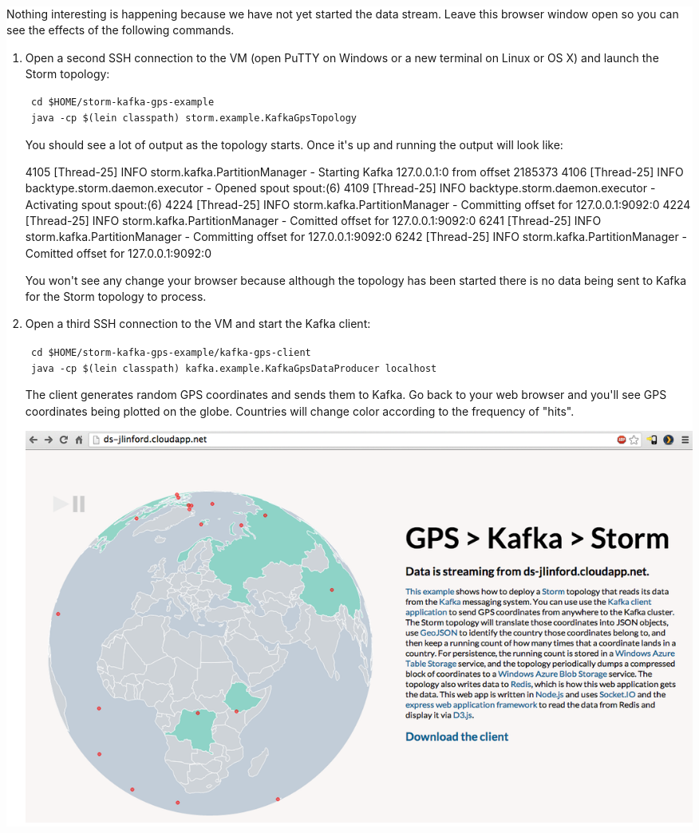    Nothing interesting is happening because we have not yet started the data stream.  Leave this browser window open so you can see the effects of the following commands.

1. Open a second SSH connection to the VM (open PuTTY on Windows or a new terminal on Linux or OS X) and launch the Storm topology:

        cd $HOME/storm-kafka-gps-example
        java -cp $(lein classpath) storm.example.KafkaGpsTopology
        
   You should see a lot of output as the topology starts.  Once it's up and running the output will look like:
   
     4105 [Thread-25] INFO  storm.kafka.PartitionManager  - Starting Kafka 127.0.0.1:0 from offset 2185373
    4106 [Thread-25] INFO  backtype.storm.daemon.executor  - Opened spout spout:(6)
    4109 [Thread-25] INFO  backtype.storm.daemon.executor  - Activating spout spout:(6)
    4224 [Thread-25] INFO  storm.kafka.PartitionManager  - Committing offset for 127.0.0.1:9092:0
    4224 [Thread-25] INFO  storm.kafka.PartitionManager  - Comitted offset for 127.0.0.1:9092:0
    6241 [Thread-25] INFO  storm.kafka.PartitionManager  - Committing offset for 127.0.0.1:9092:0
    6242 [Thread-25] INFO  storm.kafka.PartitionManager  - Comitted offset for 127.0.0.1:9092:0
        
   You won't see any change your browser because although the topology has been started there is no data being sent to Kafka for the Storm topology to process.

1. Open a third SSH connection to the VM and start the Kafka client:

        cd $HOME/storm-kafka-gps-example/kafka-gps-client
        java -cp $(lein classpath) kafka.example.KafkaGpsDataProducer localhost

   The client generates random GPS coordinates and sends them to Kafka.  Go back to your web browser and you'll see GPS coordinates being plotted on the globe.  Countries will change color according to the frequency of "hits".
   
   ![Web App](webapp2.png)
   